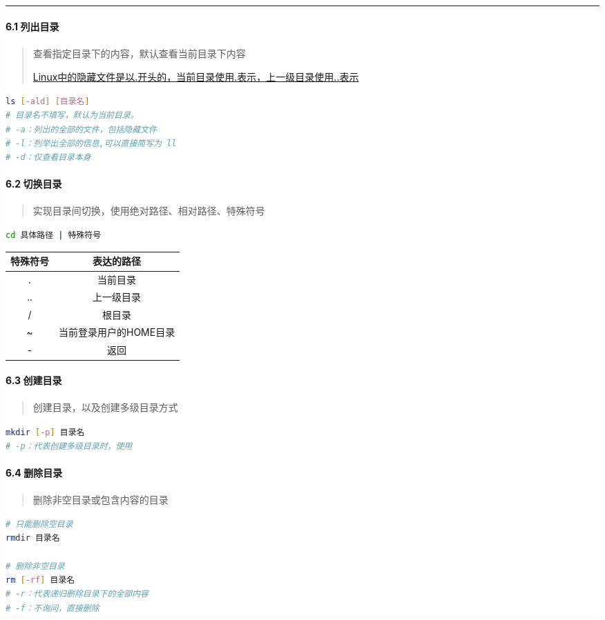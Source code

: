 ----

#### 6.1 列出目录

> 查看指定目录下的内容，默认查看当前目录下内容
>
> [Linux中的隐藏文件是以.开头的，当前目录使用.表示，上一级目录使用..表示]()

```sh
ls [-ald] [目录名]
# 目录名不填写，默认为当前目录。
# -a：列出的全部的文件，包括隐藏文件
# -l：列举出全部的信息,可以直接简写为 ll
# -d：仅查看目录本身
```



#### 6.2 切换目录

> 实现目录间切换，使用绝对路径、相对路径、特殊符号

```sh
cd 具体路径 | 特殊符号
```

| 特殊符号 |       表达的路径       |
| :------: | :--------------------: |
|    .     |        当前目录        |
|    ..    |       上一级目录       |
|    /     |         根目录         |
|    ~     | 当前登录用户的HOME目录 |
|    -     |          返回          |



#### 6.3 创建目录

> 创建目录，以及创建多级目录方式

```sh
mkdir [-p] 目录名
# -p：代表创建多级目录时，使用
```



#### 6.4 删除目录

> 删除非空目录或包含内容的目录

```sh
# 只能删除空目录
rmdir 目录名

# 删除非空目录
rm [-rf] 目录名
# -r：代表递归删除目录下的全部内容
# -f：不询问，直接删除
```
